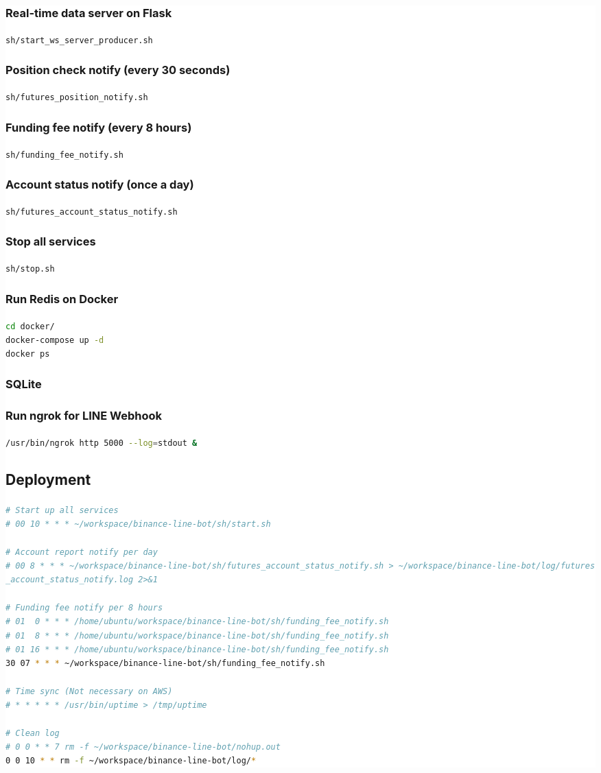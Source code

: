 ### Real-time data server on Flask
```bash
sh/start_ws_server_producer.sh
```

### Position check notify (every 30 seconds)
```bash
sh/futures_position_notify.sh
```

### Funding fee notify (every 8 hours)
```bash
sh/funding_fee_notify.sh
```

### Account status notify (once a day)
```bash
sh/futures_account_status_notify.sh
```

### Stop all services
```bash
sh/stop.sh
```

### Run Redis on Docker
```sh
cd docker/
docker-compose up -d
docker ps
```

### SQLite
```

```

### Run ngrok for LINE Webhook
```sh
/usr/bin/ngrok http 5000 --log=stdout &
```


## Deployment
```bash
# Start up all services
# 00 10 * * * ~/workspace/binance-line-bot/sh/start.sh

# Account report notify per day
# 00 8 * * * ~/workspace/binance-line-bot/sh/futures_account_status_notify.sh > ~/workspace/binance-line-bot/log/futures_account_status_notify.log 2>&1

# Funding fee notify per 8 hours
# 01  0 * * * /home/ubuntu/workspace/binance-line-bot/sh/funding_fee_notify.sh
# 01  8 * * * /home/ubuntu/workspace/binance-line-bot/sh/funding_fee_notify.sh
# 01 16 * * * /home/ubuntu/workspace/binance-line-bot/sh/funding_fee_notify.sh
30 07 * * * ~/workspace/binance-line-bot/sh/funding_fee_notify.sh

# Time sync (Not necessary on AWS)
# * * * * * /usr/bin/uptime > /tmp/uptime

# Clean log
# 0 0 * * 7 rm -f ~/workspace/binance-line-bot/nohup.out
0 0 10 * * rm -f ~/workspace/binance-line-bot/log/*
```